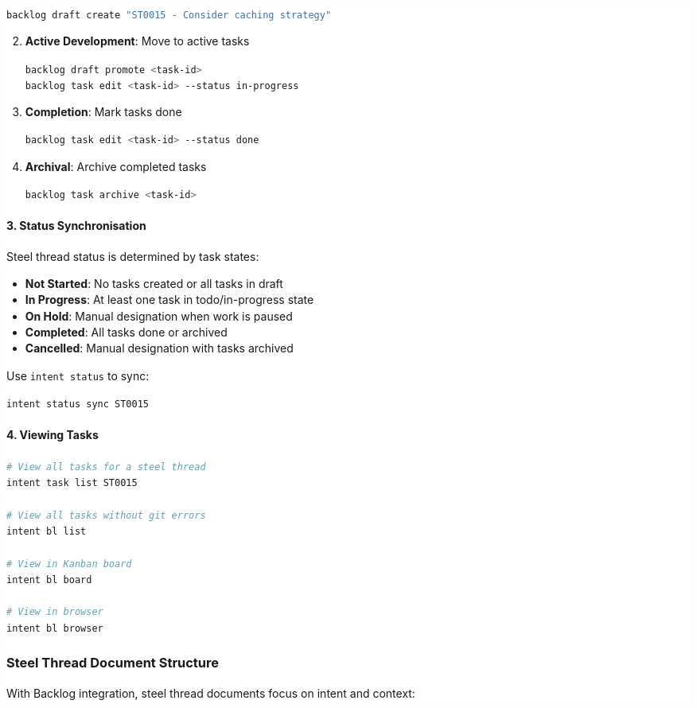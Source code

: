   ```bash
   backlog draft create "ST0015 - Consider caching strategy"
   ```

2. **Active Development**: Move to active tasks

   ```bash
   backlog draft promote <task-id>
   backlog task edit <task-id> --status in-progress
   ```

3. **Completion**: Mark tasks done

   ```bash
   backlog task edit <task-id> --status done
   ```

4. **Archival**: Archive completed tasks

   ```bash
   backlog task archive <task-id>
   ```

#### 3. Status Synchronisation

Steel thread status is determined by task states:

- **Not Started**: No tasks created or all tasks in draft
- **In Progress**: At least one task in todo/in-progress state
- **On Hold**: Manual designation when work is paused
- **Completed**: All tasks done or archived
- **Cancelled**: Manual designation with tasks archived

Use `intent status` to sync:

```bash
intent status sync ST0015
```

#### 4. Viewing Tasks

```bash
# View all tasks for a steel thread
intent task list ST0015

# View all tasks without git errors
intent bl list

# View in Kanban board
intent bl board

# View in browser
intent bl browser
```

### Steel Thread Document Structure

With Backlog integration, steel thread documents focus on intent and context:
